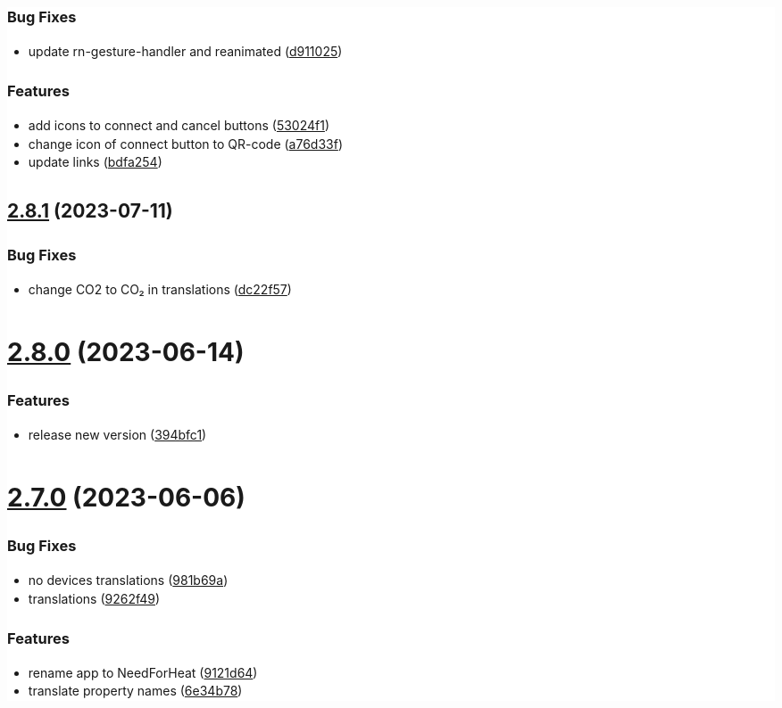 
### Bug Fixes

* update rn-gesture-handler and reanimated ([d911025](https://github.com/energietransitie/twomes-app-needforheat/commit/d911025451e0ed4bb5a14f8f6349c2c8bfa1ea74))


### Features

* add icons to connect and cancel buttons ([53024f1](https://github.com/energietransitie/twomes-app-needforheat/commit/53024f14931ff0732df231e6a786c80a35a22cfc))
* change icon of connect button to QR-code ([a76d33f](https://github.com/energietransitie/twomes-app-needforheat/commit/a76d33fb8cddb3ffdd40a5f4d33f885c14569cff))
* update links ([bdfa254](https://github.com/energietransitie/twomes-app-needforheat/commit/bdfa254ecebe70a9c53945d7235ace0f4dc4b18d))

## [2.8.1](https://github.com/energietransitie/twomes-app-needforheat/compare/v2.8.0...v2.8.1) (2023-07-11)


### Bug Fixes

* change CO2 to CO₂ in translations ([dc22f57](https://github.com/energietransitie/twomes-app-needforheat/commit/dc22f57cf8cc406bd248f14911449cb526691a6e))

# [2.8.0](https://github.com/energietransitie/NeedForHeat-app/compare/v2.7.0...v2.8.0) (2023-06-14)


### Features

* release new version ([394bfc1](https://github.com/energietransitie/NeedForHeat-app/commit/394bfc1960e8bc92b85ba60665120a224b6dc244))

# [2.7.0](https://github.com/Need-for-Heat/need-for-heat/compare/v2.6.4...v2.7.0) (2023-06-06)


### Bug Fixes

* no devices translations ([981b69a](https://github.com/Need-for-Heat/need-for-heat/commit/981b69ad7292f349125eedfba48606b35b997bb5))
* translations ([9262f49](https://github.com/Need-for-Heat/need-for-heat/commit/9262f49a3e06d6e5e011f646e8a5a89ddbf78f9f))


### Features

* rename app to NeedForHeat ([9121d64](https://github.com/Need-for-Heat/need-for-heat/commit/9121d64bfeccc39817f1c526a5080f99205a2e4b))
* translate property names ([6e34b78](https://github.com/Need-for-Heat/need-for-heat/commit/6e34b789159fabd1b00505bff2645dea9d52131c))
